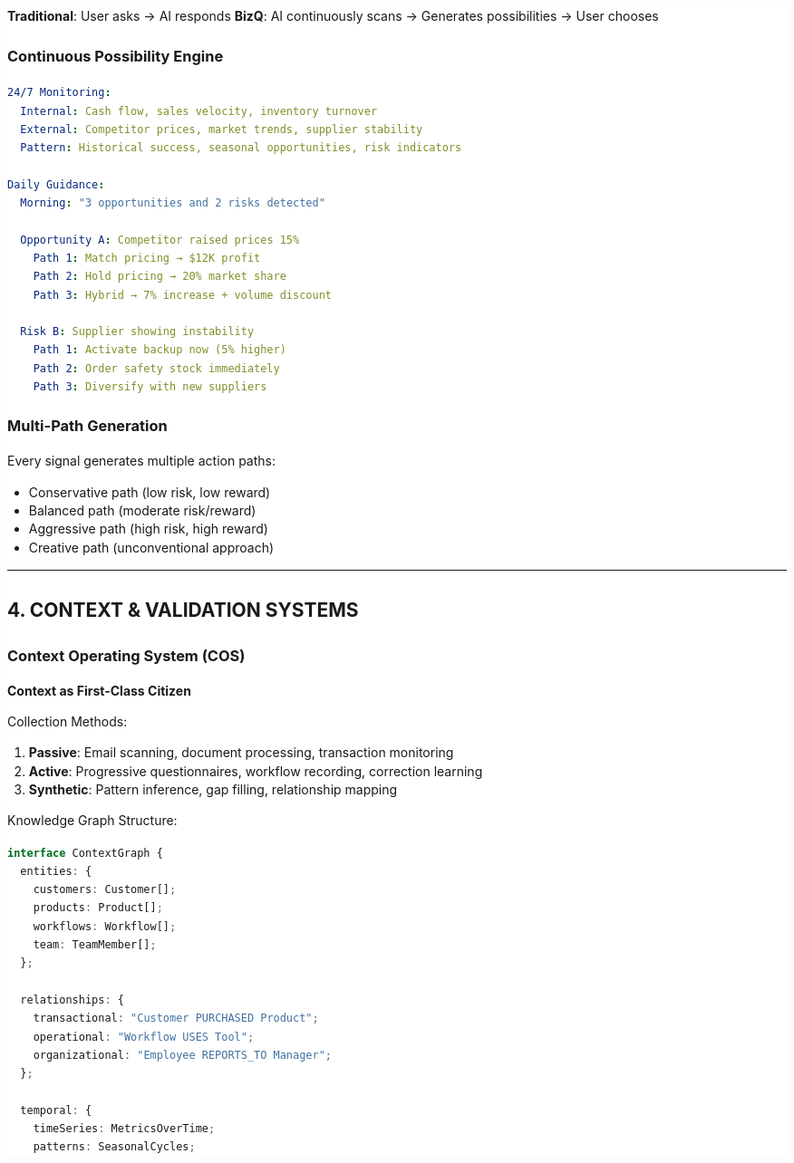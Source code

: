 **Traditional**: User asks → AI responds
**BizQ**: AI continuously scans → Generates possibilities → User chooses

### Continuous Possibility Engine

```yaml
24/7 Monitoring:
  Internal: Cash flow, sales velocity, inventory turnover
  External: Competitor prices, market trends, supplier stability
  Pattern: Historical success, seasonal opportunities, risk indicators
  
Daily Guidance:
  Morning: "3 opportunities and 2 risks detected"
  
  Opportunity A: Competitor raised prices 15%
    Path 1: Match pricing → $12K profit
    Path 2: Hold pricing → 20% market share
    Path 3: Hybrid → 7% increase + volume discount
    
  Risk B: Supplier showing instability
    Path 1: Activate backup now (5% higher)
    Path 2: Order safety stock immediately
    Path 3: Diversify with new suppliers
```

### Multi-Path Generation

Every signal generates multiple action paths:
- Conservative path (low risk, low reward)
- Balanced path (moderate risk/reward)
- Aggressive path (high risk, high reward)
- Creative path (unconventional approach)

---

## 4. CONTEXT & VALIDATION SYSTEMS

### Context Operating System (COS)

**Context as First-Class Citizen**

Collection Methods:
1. **Passive**: Email scanning, document processing, transaction monitoring
2. **Active**: Progressive questionnaires, workflow recording, correction learning
3. **Synthetic**: Pattern inference, gap filling, relationship mapping

Knowledge Graph Structure:
```typescript
interface ContextGraph {
  entities: {
    customers: Customer[];
    products: Product[];
    workflows: Workflow[];
    team: TeamMember[];
  };
  
  relationships: {
    transactional: "Customer PURCHASED Product";
    operational: "Workflow USES Tool";
    organizational: "Employee REPORTS_TO Manager";
  };
  
  temporal: {
    timeSeries: MetricsOverTime;
    patterns: SeasonalCycles;
```